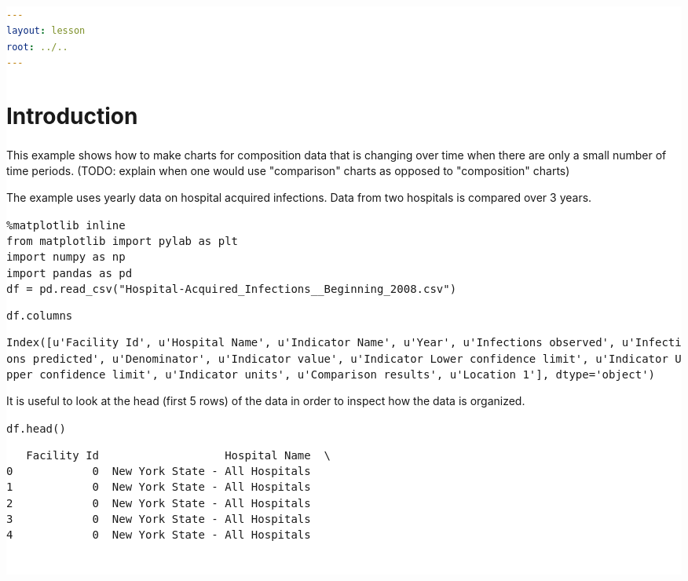 ```yaml
---
layout: lesson
root: ../..
---
```


# Introduction  


<div>
<p>This example shows how to make charts for composition data that is changing over time when there are only a small number of time periods. (TODO: explain when one would use &quot;comparison&quot; charts as opposed to &quot;composition&quot; charts)</p>
<p>The example uses yearly data on hospital acquired infections. Data from two hospitals is compared over 3 years.</p>
</div>


<div class="in">
<pre>%matplotlib inline
from matplotlib import pylab as plt
import numpy as np
import pandas as pd
df = pd.read_csv(&#34;Hospital-Acquired_Infections__Beginning_2008.csv&#34;)</pre>
</div>


<div class="in">
<pre>df.columns</pre>
</div>

<div class="out">
<pre>Index([u&#39;Facility Id&#39;, u&#39;Hospital Name&#39;, u&#39;Indicator Name&#39;, u&#39;Year&#39;, u&#39;Infections observed&#39;, u&#39;Infections predicted&#39;, u&#39;Denominator&#39;, u&#39;Indicator value&#39;, u&#39;Indicator Lower confidence limit&#39;, u&#39;Indicator Upper confidence limit&#39;, u&#39;Indicator units&#39;, u&#39;Comparison results&#39;, u&#39;Location 1&#39;], dtype=&#39;object&#39;)</pre>
</div>


<div>
<p>It is useful to look at the head (first 5 rows) of the data in order to inspect how the data is organized.</p>
</div>


<div class="in">
<pre>df.head()</pre>
</div>

<div class="out">
<pre>   Facility Id                   Hospital Name  \
0            0  New York State - All Hospitals   
1            0  New York State - All Hospitals   
2            0  New York State - All Hospitals   
3            0  New York State - All Hospitals   
4            0  New York State - All Hospitals   
